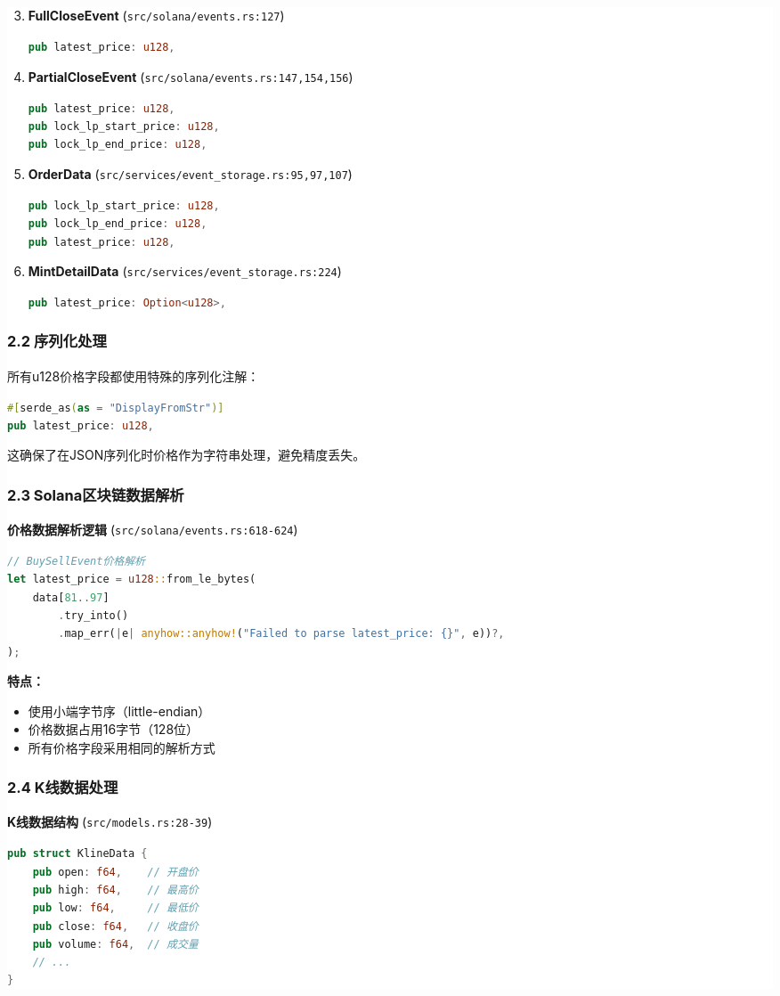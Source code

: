3. **FullCloseEvent** (`src/solana/events.rs:127`)
   ```rust
   pub latest_price: u128,
   ```

4. **PartialCloseEvent** (`src/solana/events.rs:147,154,156`)
   ```rust
   pub latest_price: u128,
   pub lock_lp_start_price: u128,
   pub lock_lp_end_price: u128,
   ```

5. **OrderData** (`src/services/event_storage.rs:95,97,107`)
   ```rust
   pub lock_lp_start_price: u128,
   pub lock_lp_end_price: u128,
   pub latest_price: u128,
   ```

6. **MintDetailData** (`src/services/event_storage.rs:224`)
   ```rust
   pub latest_price: Option<u128>,
   ```

### 2.2 序列化处理

所有u128价格字段都使用特殊的序列化注解：
```rust
#[serde_as(as = "DisplayFromStr")]
pub latest_price: u128,
```

这确保了在JSON序列化时价格作为字符串处理，避免精度丢失。

### 2.3 Solana区块链数据解析

**价格数据解析逻辑** (`src/solana/events.rs:618-624`)
```rust
// BuySellEvent价格解析
let latest_price = u128::from_le_bytes(
    data[81..97]
        .try_into()
        .map_err(|e| anyhow::anyhow!("Failed to parse latest_price: {}", e))?,
);
```

**特点：**
- 使用小端字节序（little-endian）
- 价格数据占用16字节（128位）
- 所有价格字段采用相同的解析方式

### 2.4 K线数据处理

**K线数据结构** (`src/models.rs:28-39`)
```rust
pub struct KlineData {
    pub open: f64,    // 开盘价
    pub high: f64,    // 最高价
    pub low: f64,     // 最低价
    pub close: f64,   // 收盘价
    pub volume: f64,  // 成交量
    // ...
}
```
